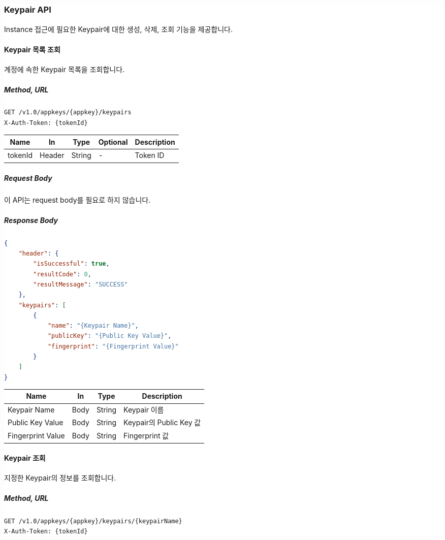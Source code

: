 ### Keypair API
Instance 접근에 필요한 Keypair에 대한 생성, 삭제, 조회 기능을 제공합니다.
#### Keypair 목록 조회
계정에 속한 Keypair 목록을 조회합니다.
##### Method, URL
```
GET /v1.0/appkeys/{appkey}/keypairs
X-Auth-Token: {tokenId}
```

|  Name | In | Type | Optional | Description |
|--|--|--|--|--|
| tokenId | Header | String | - |Token ID |

##### Request Body
이 API는 request body를 필요로 하지 않습니다.

##### Response Body

```json
{
    "header": {
        "isSuccessful": true,
        "resultCode": 0,
        "resultMessage": "SUCCESS"
    },
    "keypairs": [
        {
            "name": "{Keypair Name}",
            "publicKey": "{Public Key Value}",
            "fingerprint": "{Fingerprint Value}"
        }
    ]
}
```

|  Name | In | Type | Description |
|--|--|--|--|
| Keypair Name | Body | String | Keypair 이름 |
| Public Key Value | Body | String | Keypair의 Public Key 값 |
| Fingerprint Value | Body | String | Fingerprint 값 |

#### Keypair 조회
지정한 Keypair의 정보를 조회합니다.
##### Method, URL
```
GET /v1.0/appkeys/{appkey}/keypairs/{keypairName}
X-Auth-Token: {tokenId}
```
